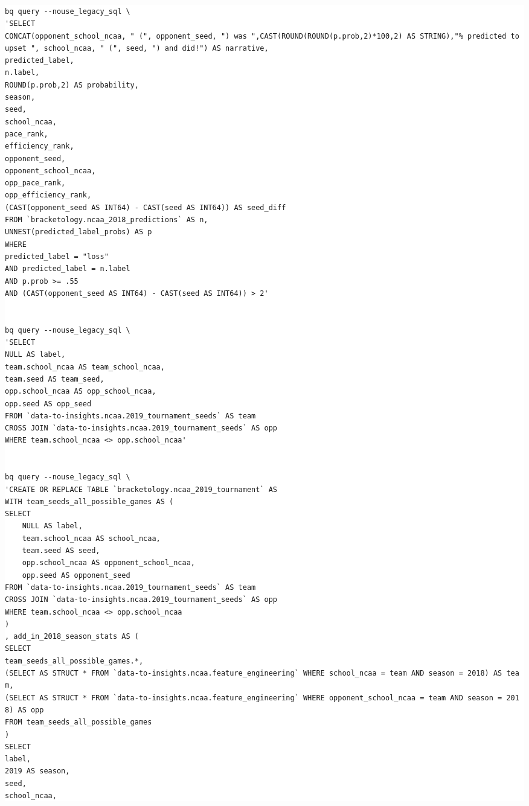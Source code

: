 
    bq query --nouse_legacy_sql \
    'SELECT
    CONCAT(opponent_school_ncaa, " (", opponent_seed, ") was ",CAST(ROUND(ROUND(p.prob,2)*100,2) AS STRING),"% predicted to upset ", school_ncaa, " (", seed, ") and did!") AS narrative,
    predicted_label, 
    n.label, 
    ROUND(p.prob,2) AS probability,
    season,
    seed,
    school_ncaa,
    pace_rank,
    efficiency_rank,
    opponent_seed,
    opponent_school_ncaa,
    opp_pace_rank,
    opp_efficiency_rank,
    (CAST(opponent_seed AS INT64) - CAST(seed AS INT64)) AS seed_diff
    FROM `bracketology.ncaa_2018_predictions` AS n,
    UNNEST(predicted_label_probs) AS p
    WHERE
    predicted_label = "loss"
    AND predicted_label = n.label 
    AND p.prob >= .55  
    AND (CAST(opponent_seed AS INT64) - CAST(seed AS INT64)) > 2' 


    bq query --nouse_legacy_sql \
    'SELECT
    NULL AS label,
    team.school_ncaa AS team_school_ncaa,
    team.seed AS team_seed,
    opp.school_ncaa AS opp_school_ncaa,
    opp.seed AS opp_seed
    FROM `data-to-insights.ncaa.2019_tournament_seeds` AS team
    CROSS JOIN `data-to-insights.ncaa.2019_tournament_seeds` AS opp
    WHERE team.school_ncaa <> opp.school_ncaa'


    bq query --nouse_legacy_sql \
    'CREATE OR REPLACE TABLE `bracketology.ncaa_2019_tournament` AS
    WITH team_seeds_all_possible_games AS (
    SELECT
        NULL AS label,
        team.school_ncaa AS school_ncaa,
        team.seed AS seed,
        opp.school_ncaa AS opponent_school_ncaa,
        opp.seed AS opponent_seed
    FROM `data-to-insights.ncaa.2019_tournament_seeds` AS team
    CROSS JOIN `data-to-insights.ncaa.2019_tournament_seeds` AS opp
    WHERE team.school_ncaa <> opp.school_ncaa
    )
    , add_in_2018_season_stats AS (
    SELECT
    team_seeds_all_possible_games.*,
    (SELECT AS STRUCT * FROM `data-to-insights.ncaa.feature_engineering` WHERE school_ncaa = team AND season = 2018) AS team,
    (SELECT AS STRUCT * FROM `data-to-insights.ncaa.feature_engineering` WHERE opponent_school_ncaa = team AND season = 2018) AS opp
    FROM team_seeds_all_possible_games
    )
    SELECT
    label,
    2019 AS season,
    seed,
    school_ncaa,